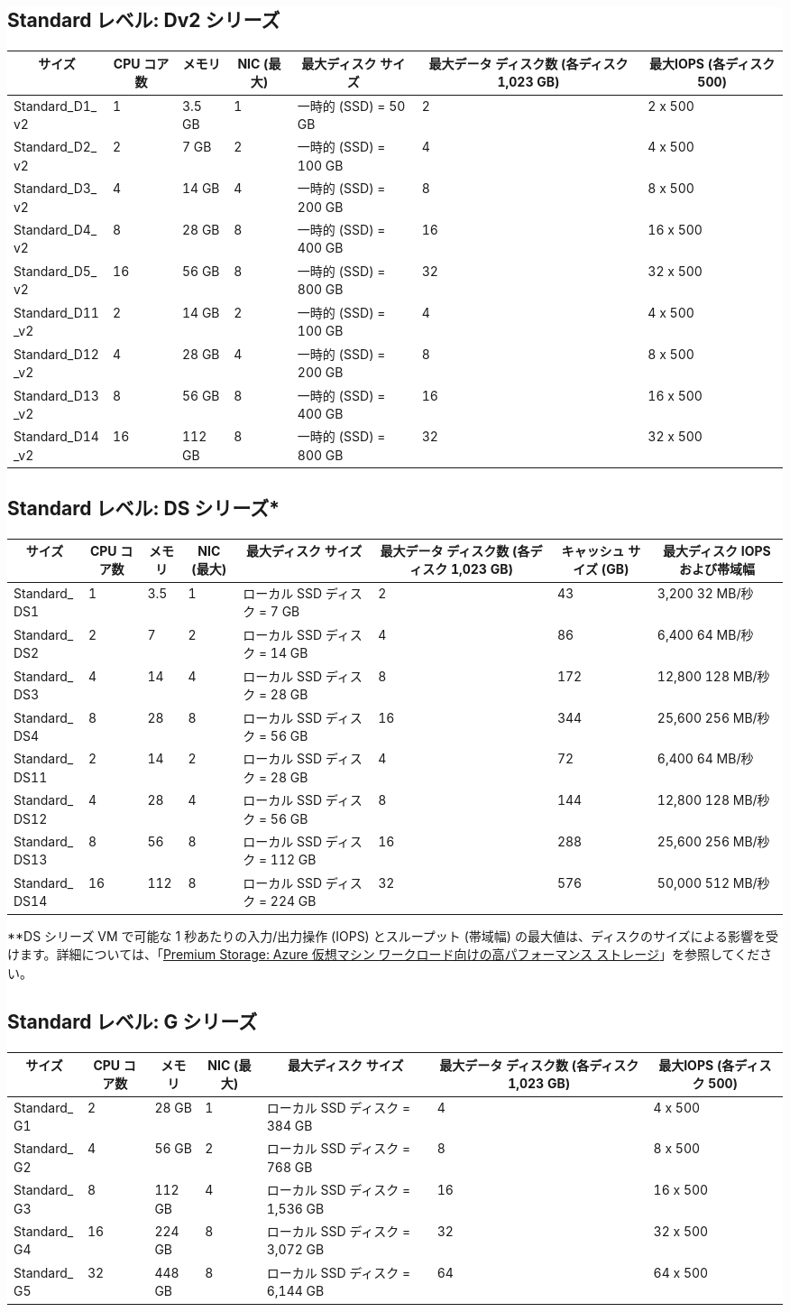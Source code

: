 ## Standard レベル: Dv2 シリーズ

|サイズ |CPU コア数|メモリ|NIC (最大)|最大ディスク サイズ|最大データ ディスク数 (各ディスク 1,023 GB)|最大IOPS (各ディスク 500)|
|---|---|---|---|---|---|---|
|Standard\_D1\_v2 |1|3\.5 GB|1|一時的 (SSD) = 50 GB |2|2 x 500|
|Standard\_D2\_v2 |2|7 GB|2|一時的 (SSD) = 100 GB |4|4 x 500|
|Standard\_D3\_v2 |4|14 GB|4|一時的 (SSD) = 200 GB |8|8 x 500|
|Standard\_D4\_v2 |8|28 GB|8|一時的 (SSD) = 400 GB |16|16 x 500|
|Standard\_D5\_v2 |16|56 GB|8|一時的 (SSD) = 800 GB |32|32 x 500|
|Standard\_D11\_v2 |2|14 GB|2|一時的 (SSD) = 100 GB |4|4 x 500|
|Standard\_D12\_v2 |4|28 GB|4|一時的 (SSD) = 200 GB |8|8 x 500|
|Standard\_D13\_v2 |8|56 GB|8|一時的 (SSD) = 400 GB |16|16 x 500|
|Standard\_D14\_v2 |16|112 GB|8|一時的 (SSD) = 800 GB |32|32 x 500|

## Standard レベル: DS シリーズ*

|サイズ |CPU コア数|メモリ|NIC (最大)|最大ディスク サイズ|最大データ ディスク数 (各ディスク 1,023 GB)|キャッシュ サイズ (GB)|最大ディスク IOPS および帯域幅|
|---|---|---|---|---|---|---|---|
|Standard\_DS1 |1|3\.5|1|ローカル SSD ディスク = 7 GB |2|43| 3,200 32 MB/秒 |
|Standard\_DS2 |2|7|2|ローカル SSD ディスク = 14 GB |4|86| 6,400 64 MB/秒 |
|Standard\_DS3 |4|14|4|ローカル SSD ディスク = 28 GB |8|172| 12,800 128 MB/秒 |
|Standard\_DS4 |8|28|8|ローカル SSD ディスク = 56 GB |16|344| 25,600 256 MB/秒 |
|Standard\_DS11 |2|14|2|ローカル SSD ディスク = 28 GB |4|72| 6,400 64 MB/秒 |
|Standard\_DS12 |4|28|4|ローカル SSD ディスク = 56 GB |8|144| 12,800 128 MB/秒 |
|Standard\_DS13 |8|56|8|ローカル SSD ディスク = 112 GB |16|288| 25,600 256 MB/秒 |
|Standard\_DS14 |16|112|8|ローカル SSD ディスク = 224 GB |32|576| 50,000 512 MB/秒 |

**DS シリーズ VM で可能な 1 秒あたりの入力/出力操作 (IOPS) とスループット (帯域幅) の最大値は、ディスクのサイズによる影響を受けます。詳細については、「[Premium Storage: Azure 仮想マシン ワークロード向けの高パフォーマンス ストレージ](../storage/storage-premium-storage.md)」を参照してください。

## Standard レベル: G シリーズ

|サイズ |CPU コア数|メモリ|NIC (最大)|最大ディスク サイズ|最大データ ディスク数 (各ディスク 1,023 GB)|最大IOPS (各ディスク 500)|
|---|---|---|---|---|---|---|
|Standard\_G1 |2|28 GB|1|ローカル SSD ディスク = 384 GB |4|4 x 500|
|Standard\_G2 |4|56 GB|2|ローカル SSD ディスク = 768 GB |8|8 x 500|
|Standard\_G3 |8|112 GB|4|ローカル SSD ディスク = 1,536 GB |16|16 x 500|
|Standard\_G4 |16|224 GB|8|ローカル SSD ディスク = 3,072 GB |32|32 x 500|
|Standard\_G5 |32|448 GB|8|ローカル SSD ディスク = 6,144 GB |64| 64 x 500 |
